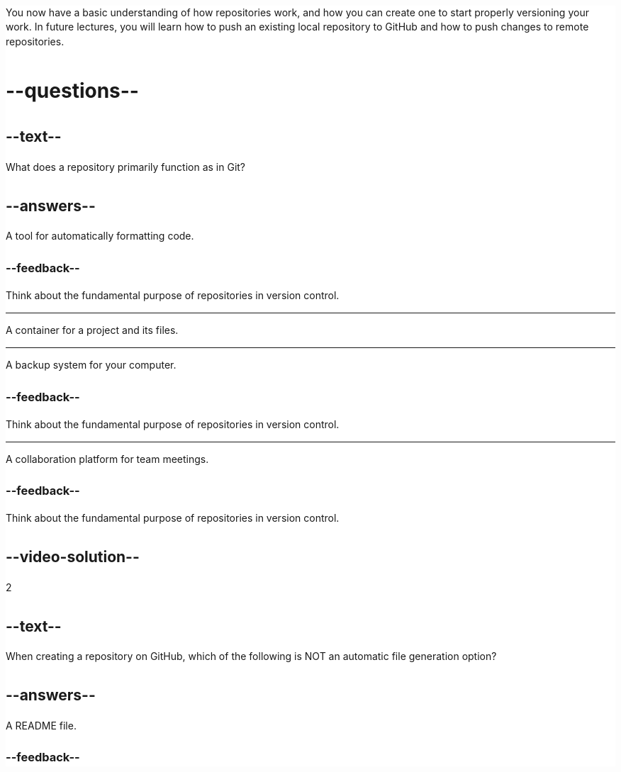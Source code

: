 You now have a basic understanding of how repositories work, and how you can create one to start properly versioning your work. In future lectures, you will learn how to push an existing local repository to GitHub and how to push changes to remote repositories.

# --questions--

## --text--

What does a repository primarily function as in Git?

## --answers--

A tool for automatically formatting code.

### --feedback--

Think about the fundamental purpose of repositories in version control.

---

A container for a project and its files.

---

A backup system for your computer.

### --feedback--

Think about the fundamental purpose of repositories in version control.

---

A collaboration platform for team meetings.

### --feedback--

Think about the fundamental purpose of repositories in version control.

## --video-solution--

2

## --text--

When creating a repository on GitHub, which of the following is NOT an automatic file generation option?

## --answers--

A README file.

### --feedback--
